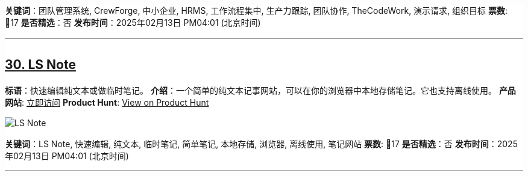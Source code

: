 **关键词**：团队管理系统, CrewForge, 中小企业, HRMS, 工作流程集中, 生产力跟踪, 团队协作, TheCodeWork, 演示请求, 组织目标
**票数**: 🔺17
**是否精选**：否
**发布时间**：2025年02月13日 PM04:01 (北京时间)

---

## [30. LS Note](https://www.producthunt.com/posts/ls-note?utm_campaign=producthunt-api&utm_medium=api-v2&utm_source=Application%3A+My_PH_APP+%28ID%3A+138680%29)
**标语**：快速编辑纯文本或做临时笔记。
**介绍**：一个简单的纯文本记事网站，可以在你的浏览器中本地存储笔记。它也支持离线使用。
**产品网站**: [立即访问](https://www.producthunt.com/r/X4MU55JH2JE75O?utm_campaign=producthunt-api&utm_medium=api-v2&utm_source=Application%3A+My_PH_APP+%28ID%3A+138680%29)
**Product Hunt**: [View on Product Hunt](https://www.producthunt.com/posts/ls-note?utm_campaign=producthunt-api&utm_medium=api-v2&utm_source=Application%3A+My_PH_APP+%28ID%3A+138680%29)

![LS Note](https://ph-files.imgix.net/06c23fe4-269e-46c5-870d-0ad51ccfaab1.svg?auto=format&fit=crop&frame=1&h=512&w=1024)

**关键词**：LS Note, 快速编辑, 纯文本, 临时笔记, 简单笔记, 本地存储, 浏览器, 离线使用, 笔记网站
**票数**: 🔺17
**是否精选**：否
**发布时间**：2025年02月13日 PM04:01 (北京时间)

---

